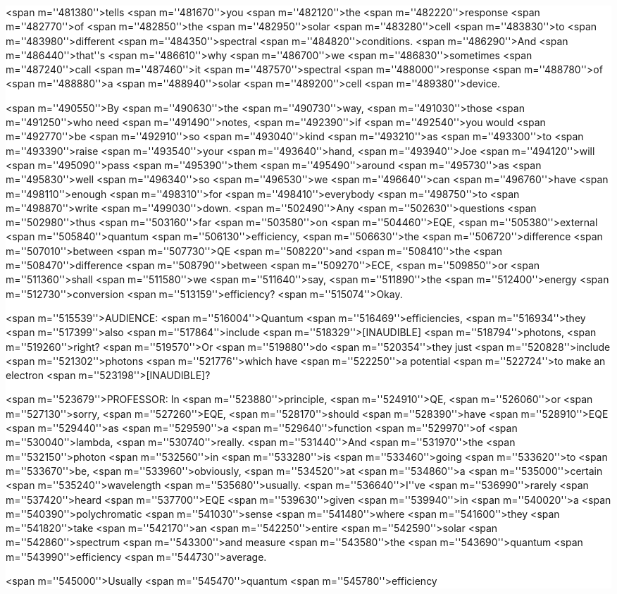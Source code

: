   <span m=''481380''>tells</span> <span m=''481670''>you</span> <span m=''482120''>the</span>
  <span m=''482220''>response</span> <span m=''482770''>of</span> <span m=''482850''>the</span>
  <span m=''482950''>solar</span> <span m=''483280''>cell</span> <span m=''483830''>to</span>
  <span m=''483980''>different</span> <span m=''484350''>spectral</span> <span m=''484820''>conditions.</span>
  <span m=''486290''>And</span> <span m=''486440''>that''s</span> <span m=''486610''>why</span>
  <span m=''486700''>we</span> <span m=''486830''>sometimes</span> <span m=''487240''>call</span>
  <span m=''487460''>it</span> <span m=''487570''>spectral</span> <span m=''488000''>response</span>
  <span m=''488780''>of</span> <span m=''488880''>a</span> <span m=''488940''>solar</span>
  <span m=''489200''>cell</span> <span m=''489380''>device.</span> </p><p><span m=''490550''>By</span>
  <span m=''490630''>the</span> <span m=''490730''>way,</span> <span m=''491030''>those</span>
  <span m=''491250''>who need</span> <span m=''491490''>notes,</span> <span m=''492390''>if</span>
  <span m=''492540''>you would</span> <span m=''492770''>be</span> <span m=''492910''>so</span>
  <span m=''493040''>kind</span> <span m=''493210''>as</span> <span m=''493300''>to</span>
  <span m=''493390''>raise</span> <span m=''493540''>your</span> <span m=''493640''>hand,</span>
  <span m=''493940''>Joe</span> <span m=''494120''>will</span> <span m=''495090''>pass</span>
  <span m=''495390''>them</span> <span m=''495490''>around</span> <span m=''495730''>as</span>
  <span m=''495830''>well</span> <span m=''496340''>so</span> <span m=''496530''>we</span>
  <span m=''496640''>can</span> <span m=''496760''>have</span> <span m=''498110''>enough</span>
  <span m=''498310''>for</span> <span m=''498410''>everybody</span> <span m=''498750''>to</span>
  <span m=''498870''>write</span> <span m=''499030''>down.</span> <span m=''502490''>Any</span>
  <span m=''502630''>questions</span> <span m=''502980''>thus</span> <span m=''503160''>far</span>
  <span m=''503580''>on</span> <span m=''504460''>EQE,</span> <span m=''505380''>external</span>
  <span m=''505840''>quantum</span> <span m=''506130''>efficiency,</span> <span m=''506630''>the</span>
  <span m=''506720''>difference</span> <span m=''507010''>between</span> <span m=''507730''>QE</span>
  <span m=''508220''>and</span> <span m=''508410''>the</span> <span m=''508470''>difference</span>
  <span m=''508790''>between</span> <span m=''509270''>ECE,</span> <span m=''509850''>or</span>
  <span m=''511360''>shall</span> <span m=''511580''>we</span> <span m=''511640''>say,</span>
  <span m=''511890''>the</span> <span m=''512400''>energy</span> <span m=''512730''>conversion</span>
  <span m=''513159''>efficiency?</span> <span m=''515074''>Okay.</span> </p><p><span
  m=''515539''>AUDIENCE:</span> <span m=''516004''>Quantum</span> <span m=''516469''>efficiencies,</span>
  <span m=''516934''>they</span> <span m=''517399''>also</span> <span m=''517864''>include</span>
  <span m=''518329''>[INAUDIBLE]</span> <span m=''518794''>photons,</span> <span m=''519260''>right?</span>
  <span m=''519570''>Or</span> <span m=''519880''>do</span> <span m=''520354''>they
  just</span> <span m=''520828''>include</span> <span m=''521302''>photons</span>
  <span m=''521776''>which have</span> <span m=''522250''>a potential</span> <span
  m=''522724''>to make an electron</span> <span m=''523198''>[INAUDIBLE]?</span> </p><p><span
  m=''523679''>PROFESSOR: In</span> <span m=''523880''>principle,</span> <span m=''524910''>QE,</span>
  <span m=''526060''>or</span> <span m=''527130''>sorry,</span> <span m=''527260''>EQE,</span>
  <span m=''528170''>should</span> <span m=''528390''>have</span> <span m=''528910''>EQE</span>
  <span m=''529440''>as</span> <span m=''529590''>a</span> <span m=''529640''>function</span>
  <span m=''529970''>of</span> <span m=''530040''>lambda,</span> <span m=''530740''>really.</span>
  <span m=''531440''>And</span> <span m=''531970''>the</span> <span m=''532150''>photon</span>
  <span m=''532560''>in</span> <span m=''533280''>is</span> <span m=''533460''>going</span>
  <span m=''533620''>to</span> <span m=''533670''>be,</span> <span m=''533960''>obviously,</span>
  <span m=''534520''>at</span> <span m=''534860''>a</span> <span m=''535000''>certain</span>
  <span m=''535240''>wavelength</span> <span m=''535680''>usually.</span> <span m=''536640''>I''ve</span>
  <span m=''536990''>rarely</span> <span m=''537420''>heard</span> <span m=''537700''>EQE</span>
  <span m=''539630''>given</span> <span m=''539940''>in</span> <span m=''540020''>a</span>
  <span m=''540390''>polychromatic</span> <span m=''541030''>sense</span> <span m=''541480''>where</span>
  <span m=''541600''>they</span> <span m=''541820''>take</span> <span m=''542170''>an</span>
  <span m=''542250''>entire</span> <span m=''542590''>solar</span> <span m=''542860''>spectrum</span>
  <span m=''543300''>and measure</span> <span m=''543580''>the</span> <span m=''543690''>quantum</span>
  <span m=''543990''>efficiency</span> <span m=''544730''>average.</span> </p><p><span
  m=''545000''>Usually</span> <span m=''545470''>quantum</span> <span m=''545780''>efficiency</span>